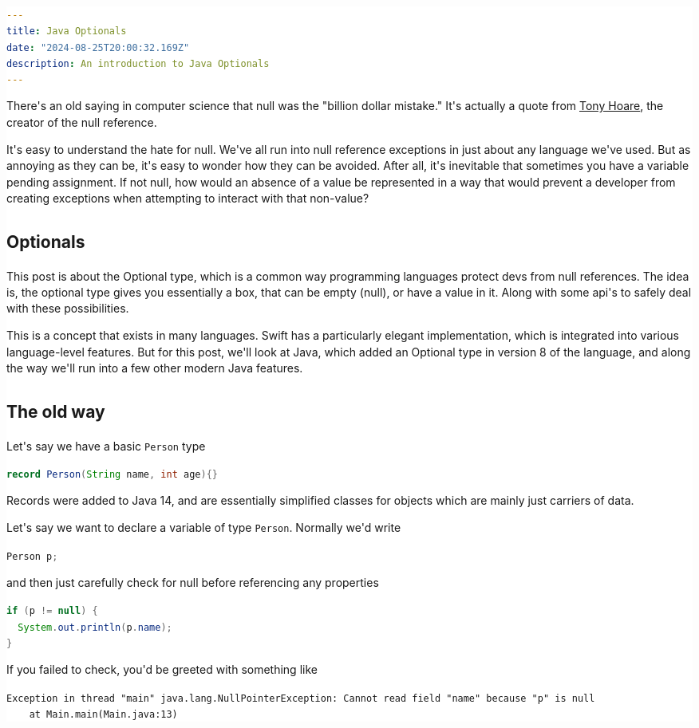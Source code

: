 ```yaml
---
title: Java Optionals
date: "2024-08-25T20:00:32.169Z"
description: An introduction to Java Optionals
---
```


There's an old saying in computer science that null was the "billion dollar mistake." It's actually a quote from [Tony Hoare](https://en.wikipedia.org/wiki/Tony_Hoare), the creator of the null reference.

It's easy to understand the hate for null. We've all run into null reference exceptions in just about any language we've used. But as annoying as they can be, it's easy to wonder how they can be avoided. After all, it's inevitable that sometimes you have a variable pending assignment. If not null, how would an absence of a value be represented in a way that would prevent a developer from creating exceptions when attempting to interact with that non-value?

## Optionals

This post is about the Optional type, which is a common way programming languages protect devs from null references. The idea is, the optional type gives you essentially a box, that can be empty (null), or have a value in it. Along with some api's to safely deal with these possibilities.

This is a concept that exists in many languages. Swift has a particularly elegant implementation, which is integrated into various language-level features. But for this post, we'll look at Java, which added an Optional type in version 8 of the language, and along the way we'll run into a few other modern Java features.

## The old way

Let's say we have a basic `Person` type

```java
record Person(String name, int age){}
```

Records were added to Java 14, and are essentially simplified classes for objects which are mainly just carriers of data.

Let's say we want to declare a variable of type `Person`. Normally we'd write

```java
Person p;
```

and then just carefully check for null before referencing any properties

```java
if (p != null) {
  System.out.println(p.name);
}
```

If you failed to check, you'd be greeted with something like

```
Exception in thread "main" java.lang.NullPointerException: Cannot read field "name" because "p" is null
	at Main.main(Main.java:13)
```
